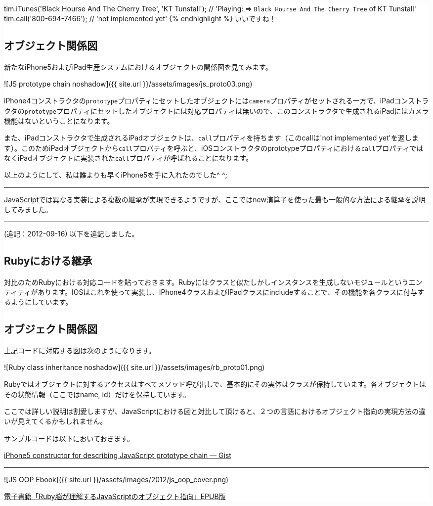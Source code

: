 tim.iTunes('Black Hourse And The Cherry Tree', 'KT Tunstall'); // 'Playing: => `Black Hourse And The Cherry Tree` of KT Tunstall'
tim.call('800-694-7466'); // 'not implemented yet'
{% endhighlight %}
いいですね！


## オブジェクト関係図
新たなiPhone5およびiPad生産システムにおけるオブジェクトの関係図を見てみます。

![JS prototype chain noshadow]({{ site.url }}/assets/images/js_proto03.png)

iPhone4コンストラクタの`prototype`プロパティにセットしたオブジェクトには`camera`プロパティがセットされる一方で、iPadコンストラクタの`prototype`プロパティにセットしたオブジェクトには対応プロパティは無いので、このコンストラクタで生成されるiPadにはカメラ機能はないということになります。

また、iPadコンストラクタで生成されるiPadオブジェクトは、`call`プロパティを持ちます（このcallは'not implemented yet'を返します）。このためiPadオブジェクトから`call`プロパティを呼ぶと、iOSコンストラクタのprototypeプロパティにおける`call`プロパティではなくiPadオブジェクトに実装された`call`プロパティが呼ばれることになります。

以上のようにして、私は誰よりも早くiPhone5を手に入れたのでした^ ^;

----

JavaScriptでは異なる実装による複数の継承が実現できるようですが、ここではnew演算子を使った最も一般的な方法による継承を説明してみました。

----

(追記：2012-09-16) 以下を追記しました。

## Rubyにおける継承

対比のためRubyにおける対応コードを貼っておきます。Rubyにはクラスと似たしかしインスタンスを生成しないモジュールというエンティティがあります。IOSはこれを使って実装し、IPhone4クラスおよびIPadクラスにincludeすることで、その機能を各クラスに付与するようにしています。

<script src="https://gist.github.com/3727490.js?file=iphone5.rb"></script>

## オブジェクト関係図
上記コードに対応する図は次のようになります。


![Ruby class inheritance noshadow]({{ site.url }}/assets/images/rb_proto01.png)

Rubyではオブジェクトに対するアクセスはすべてメソッド呼び出しで、基本的にその実体はクラスが保持しています。各オブジェクトはその状態情報（ここではname, id）だけを保持しています。

ここでは詳しい説明は割愛しますが、JavaScriptにおける図と対比して頂けると、２つの言語におけるオブジェクト指向の実現方法の違いが見えてくるかもしれません。

サンプルコードは以下においておきます。

[iPhone5 constructor for describing JavaScript prototype chain — Gist](https://gist.github.com/3727490 'iPhone5 constructor for describing JavaScript prototype chain — Gist')

---

![JS OOP Ebook]({{ site.url }}/assets/images/2012/js_oop_cover.png)

<a href="http://gum.co/wNxf" class="gumroad-button">電子書籍「Ruby脳が理解するJavaScriptのオブジェクト指向」EPUB版 </a><script type="text/javascript" src="https://gumroad.com/js/gumroad-button.js"></script><script type="text/javascript" src="https://gumroad.com/js/gumroad.js"></script>
